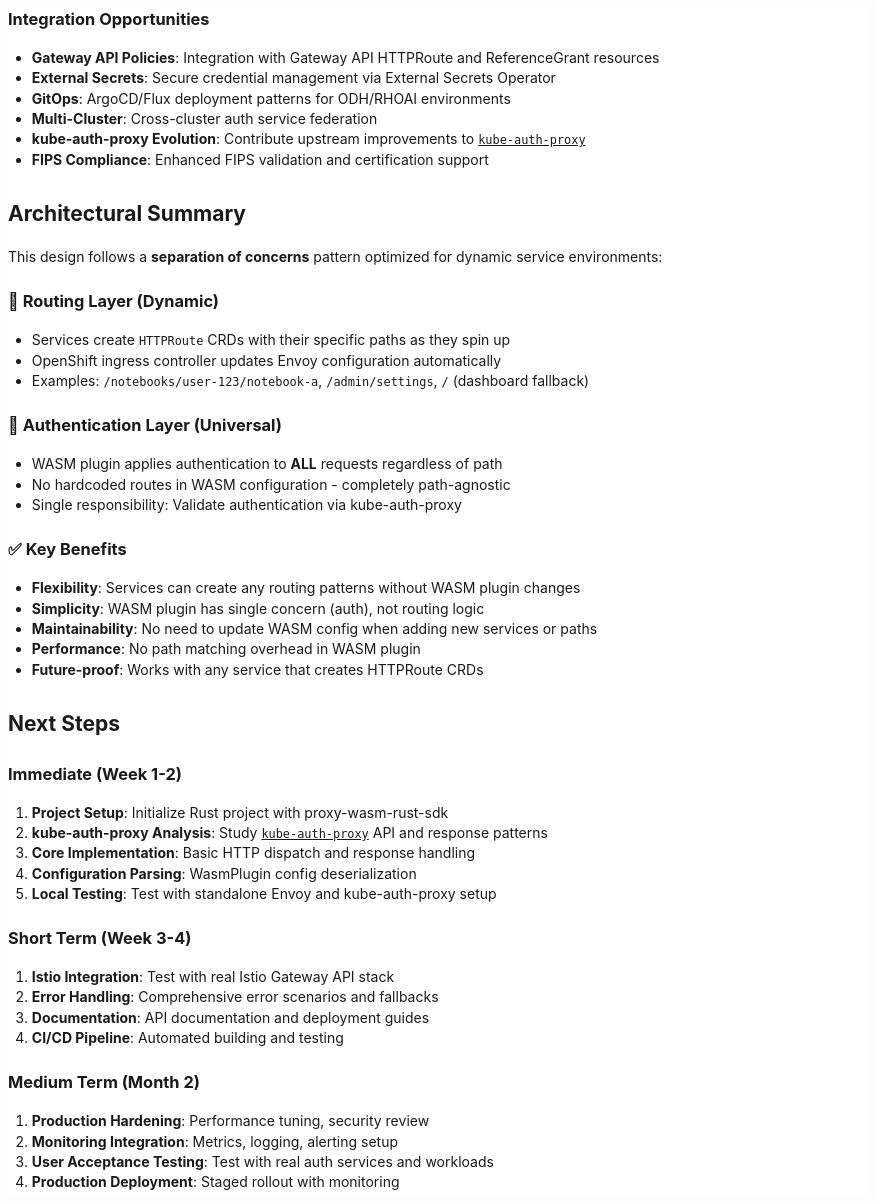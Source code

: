 ### Integration Opportunities

- **Gateway API Policies**: Integration with Gateway API HTTPRoute and ReferenceGrant resources
- **External Secrets**: Secure credential management via External Secrets Operator
- **GitOps**: ArgoCD/Flux deployment patterns for ODH/RHOAI environments
- **Multi-Cluster**: Cross-cluster auth service federation
- **kube-auth-proxy Evolution**: Contribute upstream improvements to [`kube-auth-proxy`](https://github.com/opendatahub-io/kube-auth-proxy/)
- **FIPS Compliance**: Enhanced FIPS validation and certification support

## Architectural Summary

This design follows a **separation of concerns** pattern optimized for dynamic service environments:

### 🔀 **Routing Layer** (Dynamic)
- Services create `HTTPRoute` CRDs with their specific paths as they spin up
- OpenShift ingress controller updates Envoy configuration automatically  
- Examples: `/notebooks/user-123/notebook-a`, `/admin/settings`, `/` (dashboard fallback)

### 🔐 **Authentication Layer** (Universal)
- WASM plugin applies authentication to **ALL** requests regardless of path
- No hardcoded routes in WASM configuration - completely path-agnostic
- Single responsibility: Validate authentication via kube-auth-proxy

### ✅ **Key Benefits**
- **Flexibility**: Services can create any routing patterns without WASM plugin changes
- **Simplicity**: WASM plugin has single concern (auth), not routing logic  
- **Maintainability**: No need to update WASM config when adding new services or paths
- **Performance**: No path matching overhead in WASM plugin
- **Future-proof**: Works with any service that creates HTTPRoute CRDs

## Next Steps

### Immediate (Week 1-2)

1. **Project Setup**: Initialize Rust project with proxy-wasm-rust-sdk
2. **kube-auth-proxy Analysis**: Study [`kube-auth-proxy`](https://github.com/opendatahub-io/kube-auth-proxy/) API and response patterns
3. **Core Implementation**: Basic HTTP dispatch and response handling
4. **Configuration Parsing**: WasmPlugin config deserialization  
5. **Local Testing**: Test with standalone Envoy and kube-auth-proxy setup

### Short Term (Week 3-4)

1. **Istio Integration**: Test with real Istio Gateway API stack
2. **Error Handling**: Comprehensive error scenarios and fallbacks  
3. **Documentation**: API documentation and deployment guides
4. **CI/CD Pipeline**: Automated building and testing

### Medium Term (Month 2)

1. **Production Hardening**: Performance tuning, security review
2. **Monitoring Integration**: Metrics, logging, alerting setup
3. **User Acceptance Testing**: Test with real auth services and workloads
4. **Production Deployment**: Staged rollout with monitoring

